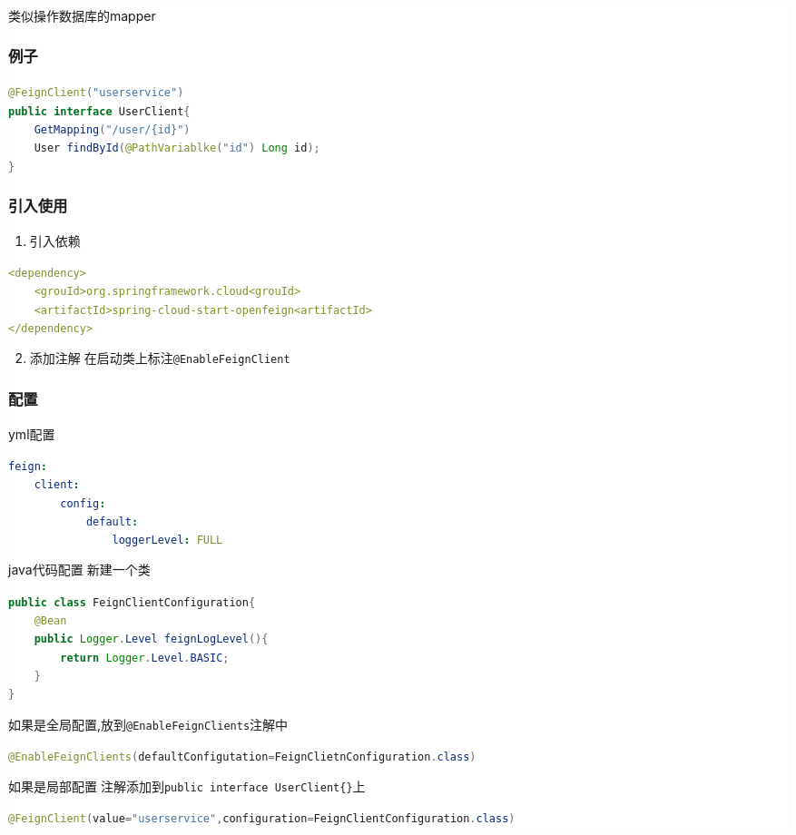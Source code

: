 类似操作数据库的mapper
### 例子
```java
@FeignClient("userservice")
public interface UserClient{
	GetMapping("/user/{id}")
	User findById(@PathVariablke("id") Long id);
}
```

### 引入使用
1. 引入依赖
```yml
<dependency>
	<grouId>org.springframework.cloud<grouId>
	<artifactId>spring-cloud-start-openfeign<artifactId>
</dependency>
```

2. 添加注解
在启动类上标注`@EnableFeignClient`



### 配置

yml配置
```yml
feign:
	client:
		config:
			default:
				loggerLevel: FULL
```

java代码配置
新建一个类
```java
public class FeignClientConfiguration{
	@Bean
	public Logger.Level feignLogLevel(){
		return Logger.Level.BASIC;
	}
}
```
如果是全局配置,放到`@EnableFeignClients`注解中
```java
@EnableFeignClients(defaultConfigutation=FeignClietnConfiguration.class)
```
如果是局部配置
注解添加到`public interface UserClient{}`上
```java
@FeignClient(value="userservice",configuration=FeignClientConfiguration.class)
```
